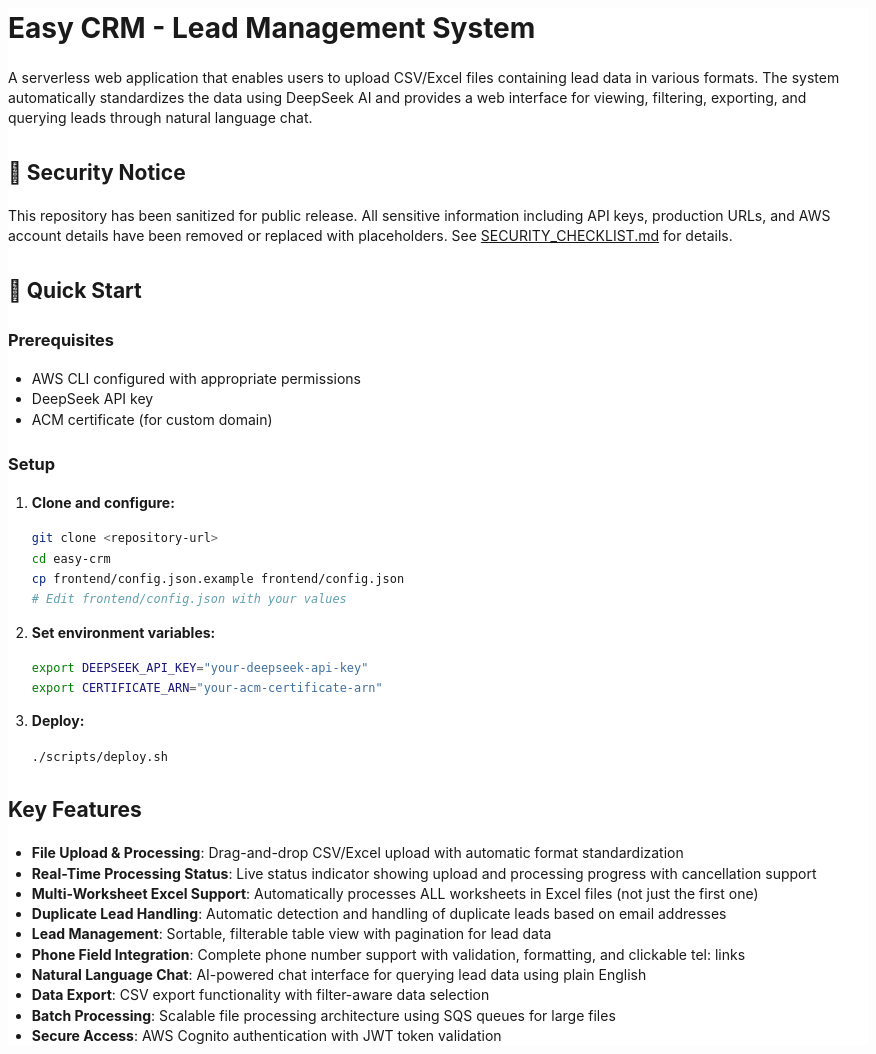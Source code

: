 # Easy CRM - Lead Management System

A serverless web application that enables users to upload CSV/Excel files containing lead data in various formats. The system automatically standardizes the data using DeepSeek AI and provides a web interface for viewing, filtering, exporting, and querying leads through natural language chat.

## 🔐 Security Notice

This repository has been sanitized for public release. All sensitive information including API keys, production URLs, and AWS account details have been removed or replaced with placeholders. See [SECURITY_CHECKLIST.md](SECURITY_CHECKLIST.md) for details.

## 🚀 Quick Start

### Prerequisites
- AWS CLI configured with appropriate permissions
- DeepSeek API key
- ACM certificate (for custom domain)

### Setup
1. **Clone and configure:**
   ```bash
   git clone <repository-url>
   cd easy-crm
   cp frontend/config.json.example frontend/config.json
   # Edit frontend/config.json with your values
   ```

2. **Set environment variables:**
   ```bash
   export DEEPSEEK_API_KEY="your-deepseek-api-key"
   export CERTIFICATE_ARN="your-acm-certificate-arn"
   ```

3. **Deploy:**
   ```bash
   ./scripts/deploy.sh
   ```

## Key Features

- **File Upload & Processing**: Drag-and-drop CSV/Excel upload with automatic format standardization
- **Real-Time Processing Status**: Live status indicator showing upload and processing progress with cancellation support
- **Multi-Worksheet Excel Support**: Automatically processes ALL worksheets in Excel files (not just the first one)
- **Duplicate Lead Handling**: Automatic detection and handling of duplicate leads based on email addresses
- **Lead Management**: Sortable, filterable table view with pagination for lead data
- **Phone Field Integration**: Complete phone number support with validation, formatting, and clickable tel: links
- **Natural Language Chat**: AI-powered chat interface for querying lead data using plain English
- **Data Export**: CSV export functionality with filter-aware data selection
- **Batch Processing**: Scalable file processing architecture using SQS queues for large files
- **Secure Access**: AWS Cognito authentication with JWT token validation
